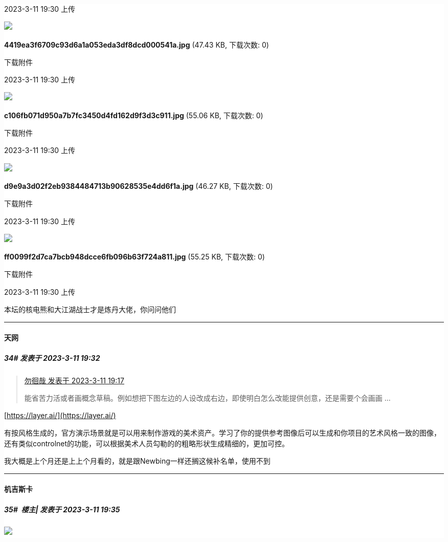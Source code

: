 2023-3-11 19:30 上传

<img src="https://img.saraba1st.com/forum/202303/11/193021frrzlizx21djog1z.jpg" referrerpolicy="no-referrer">

<strong>4419ea3f6709c93d6a1a053eda3df8dcd000541a.jpg</strong> (47.43 KB, 下载次数: 0)

下载附件

2023-3-11 19:30 上传

<img src="https://img.saraba1st.com/forum/202303/11/193021zfdc1v75svkzb78b.jpg" referrerpolicy="no-referrer">

<strong>c106fb071d950a7b7fc3450d4fd162d9f3d3c911.jpg</strong> (55.06 KB, 下载次数: 0)

下载附件

2023-3-11 19:30 上传

<img src="https://img.saraba1st.com/forum/202303/11/193021g8w6aalcv8ca7p87.jpg" referrerpolicy="no-referrer">

<strong>d9e9a3d02f2eb9384484713b90628535e4dd6f1a.jpg</strong> (46.27 KB, 下载次数: 0)

下载附件

2023-3-11 19:30 上传

<img src="https://img.saraba1st.com/forum/202303/11/193021em28jzsd4xmxzszd.jpg" referrerpolicy="no-referrer">

<strong>ff0099f2d7ca7bcb948dcce6fb096b63f724a811.jpg</strong> (55.25 KB, 下载次数: 0)

下载附件

2023-3-11 19:30 上传

本坛的核电熊和大江湖战士才是炼丹大佬，你问问他们

*****

####  天网  
##### 34#       发表于 2023-3-11 19:32

<blockquote><a href="httphttps://bbs.saraba1st.com/2b/forum.php?mod=redirect&amp;goto=findpost&amp;pid=60050019&amp;ptid=2123610" target="_blank">勿徊哉 发表于 2023-3-11 19:17</a>

能省苦力活或者画概念草稿。例如想把下图左边的人设改成右边，即使明白怎么改能提供创意，还是需要个会画画 ...</blockquote>
[https://layer.ai/](https://layer.ai/)

有按风格生成的，官方演示场景就是可以用来制作游戏的美术资产。学习了你的提供参考图像后可以生成和你项目的艺术风格一致的图像，还有类似controlnet的功能，可以根据美术人员勾勒的的粗略形状生成精细的，更加可控。

我大概是上个月还是上上个月看的，就是跟Newbing一样还搁这候补名单，使用不到

*****

####  机吉斯卡  
##### 35#         楼主| 发表于 2023-3-11 19:35

<img src="https://img.saraba1st.com/forum/202303/11/193518u0y4ya4auaaxzmno.jpg" referrerpolicy="no-referrer">
